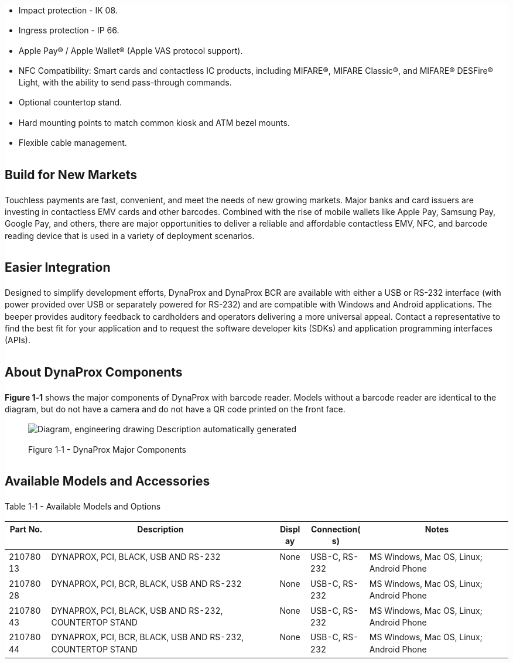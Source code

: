 - Impact protection - IK 08.

- Ingress protection - IP 66.

- Apple Pay® / Apple Wallet® (Apple VAS protocol support).

- NFC Compatibility: Smart cards and contactless IC products, including MIFARE®, MIFARE Classic®, and MIFARE® DESFire® Light, with the ability to send pass-through commands.

- Optional countertop stand.

- Hard mounting points to match common kiosk and ATM bezel mounts.

- Flexible cable management.

## Build for New Markets

Touchless payments are fast, convenient, and meet the needs of new growing markets. Major banks and card issuers are investing in contactless EMV cards and other barcodes. Combined with the rise of mobile wallets like Apple Pay, Samsung Pay, Google Pay, and others, there are major opportunities to deliver a reliable and affordable contactless EMV, NFC, and barcode reading device that is used in a variety of deployment scenarios.

## Easier Integration

Designed to simplify development efforts, DynaProx and DynaProx BCR are available with either a USB or RS-232 interface (with power provided over USB or separately powered for RS-232) and are compatible with Windows and Android applications. The beeper provides auditory feedback to cardholders and operators delivering a more universal appeal. Contact a representative to find the best fit for your application and to request the software developer kits (SDKs) and application programming interfaces (APIs).

## About DynaProx Components

**Figure 1‑1** shows the major components of DynaProx with barcode reader. Models without a barcode reader are identical to the diagram, but do not have a camera and do not have a QR code printed on the front face.

<figure>
<img src="C:\Users\AndrewS\OneDrive - MagTek, Inc\AndrewS\Files to MD\media/media/image3.png" style="width:6.5in;height:2.87986in" alt="Diagram, engineering drawing Description automatically generated" />
<figcaption><p>Figure 1‑1 - DynaProx Major Components</p></figcaption>
</figure>

## Available Models and Accessories

Table 1‑1 - Available Models and Options

| Part No. | Description | Display | Connection(s) | Notes |
|----|----|:--:|----|----|
| 21078013 | DYNAPROX, PCI, BLACK, USB AND RS-232 | None | USB-C, RS-232 | MS Windows, Mac OS, Linux; Android Phone |
| 21078028 | DYNAPROX, PCI, BCR, BLACK, USB AND RS-232 | None | USB-C, RS-232 | MS Windows, Mac OS, Linux; Android Phone |
| 21078043 | DYNAPROX, PCI, BLACK, USB AND RS-232, COUNTERTOP STAND | None | USB-C, RS-232 | MS Windows, Mac OS, Linux; Android Phone |
| 21078044 | DYNAPROX, PCI, BCR, BLACK, USB AND RS-232, COUNTERTOP STAND | None | USB-C, RS-232 | MS Windows, Mac OS, Linux; Android Phone |
